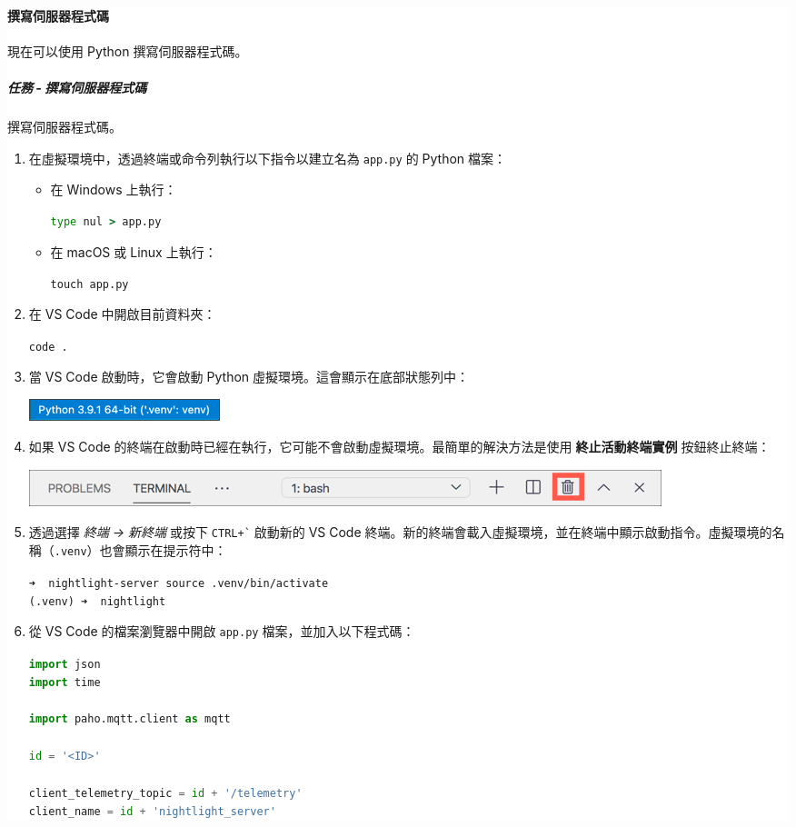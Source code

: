 #### 撰寫伺服器程式碼

現在可以使用 Python 撰寫伺服器程式碼。

##### 任務 - 撰寫伺服器程式碼

撰寫伺服器程式碼。

1. 在虛擬環境中，透過終端或命令列執行以下指令以建立名為 `app.py` 的 Python 檔案：

    * 在 Windows 上執行：

        ```cmd
        type nul > app.py
        ```

    * 在 macOS 或 Linux 上執行：

        ```cmd
        touch app.py
        ```

1. 在 VS Code 中開啟目前資料夾：

    ```sh
    code .
    ```

1. 當 VS Code 啟動時，它會啟動 Python 虛擬環境。這會顯示在底部狀態列中：

    ![VS Code 顯示選擇的虛擬環境](../../../../../translated_images/vscode-virtual-env.8ba42e04c3d533cf677e16cbe5ed9a3b80f62c6964472dc84b6f940800f0909f.mo.png)

1. 如果 VS Code 的終端在啟動時已經在執行，它可能不會啟動虛擬環境。最簡單的解決方法是使用 **終止活動終端實例** 按鈕終止終端：

    ![VS Code 終止活動終端實例按鈕](../../../../../translated_images/vscode-kill-terminal.1cc4de7c6f25ee08f423f0ead714e61d069fac1eb2089e97b8a7bbcb3d45fe5e.mo.png)

1. 透過選擇 *終端 -> 新終端* 或按下 `` CTRL+` `` 啟動新的 VS Code 終端。新的終端會載入虛擬環境，並在終端中顯示啟動指令。虛擬環境的名稱（`.venv`）也會顯示在提示符中：

    ```output
    ➜  nightlight-server source .venv/bin/activate
    (.venv) ➜  nightlight 
    ```

1. 從 VS Code 的檔案瀏覽器中開啟 `app.py` 檔案，並加入以下程式碼：

    ```python
    import json
    import time
    
    import paho.mqtt.client as mqtt
    
    id = '<ID>'
    
    client_telemetry_topic = id + '/telemetry'
    client_name = id + 'nightlight_server'
    